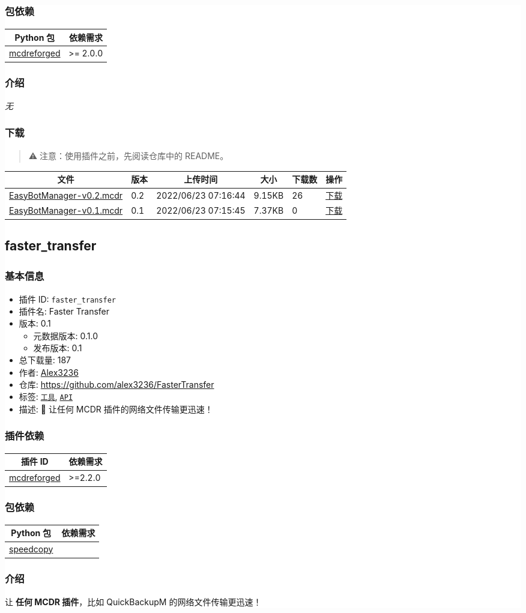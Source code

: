 ### 包依赖

| Python 包 | 依赖需求 |
| --- | --- |
| [mcdreforged ](https://pypi.org/project/mcdreforged ) | \>= 2.0.0 |

### 介绍

*无*

### 下载

> :warning: 注意：使用插件之前，先阅读仓库中的 README。

| 文件 | 版本 | 上传时间 | 大小 | 下载数 | 操作 |
| --- | --- | --- | --- | --- | --- |
| [EasyBotManager-v0.2.mcdr](https://github.com/LiuTed/EasyBotManager/releases/tag/v0.2) | 0.2 | 2022/06/23 07:16:44 | 9.15KB | 26 | [下载](https://github.com/LiuTed/EasyBotManager/releases/download/v0.2/EasyBotManager-v0.2.mcdr) |
| [EasyBotManager-v0.1.mcdr](https://github.com/LiuTed/EasyBotManager/releases/tag/v0.1) | 0.1 | 2022/06/23 07:15:45 | 7.37KB | 0 | [下载](https://github.com/LiuTed/EasyBotManager/releases/download/v0.1/EasyBotManager-v0.1.mcdr) |

## faster_transfer

### 基本信息

- 插件 ID: `faster_transfer`
- 插件名: Faster Transfer
- 版本: 0.1
  - 元数据版本: 0.1.0
  - 发布版本: 0.1
- 总下载量: 187
- 作者: [Alex3236](https://github.com/alex3236)
- 仓库: https://github.com/alex3236/FasterTransfer
- 标签: [`工具`](/labels/tool/readme-zh_cn.md), [`API`](/labels/api/readme-zh_cn.md)
- 描述: :rocket: 让任何 MCDR 插件的网络文件传输更迅速！

### 插件依赖

| 插件 ID | 依赖需求 |
| --- | --- |
| [mcdreforged](https://github.com/Fallen-Breath/MCDReforged) | \>=2.2.0 |

### 包依赖

| Python 包 | 依赖需求 |
| --- | --- |
| [speedcopy](https://pypi.org/project/speedcopy) |  |

### 介绍

让 **任何 MCDR 插件**，比如 QuickBackupM 的网络文件传输更迅速！
